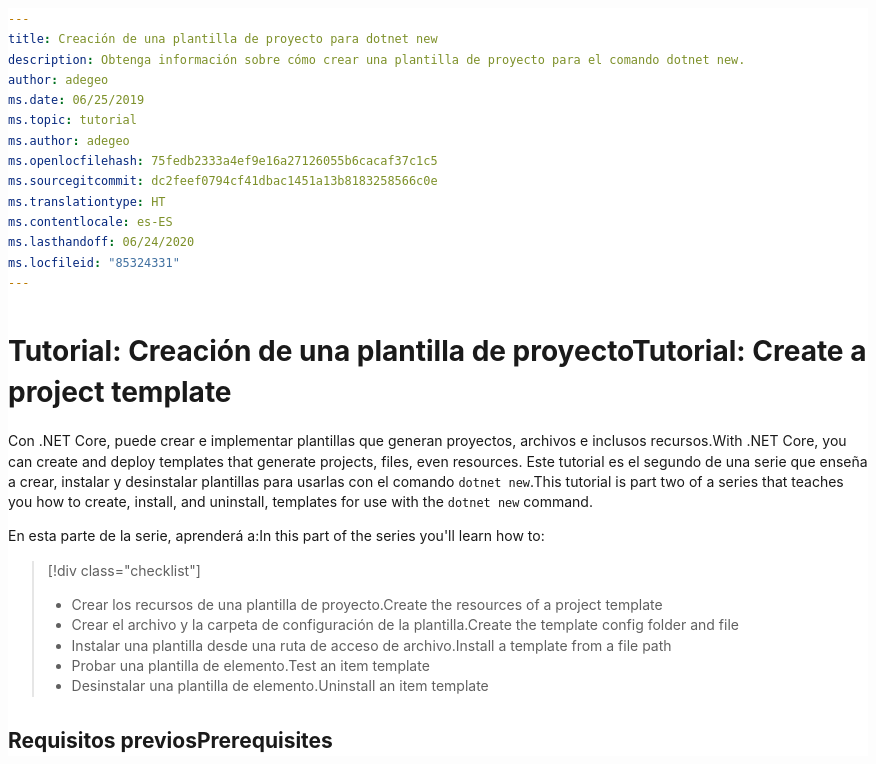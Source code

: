 ```yaml
---
title: Creación de una plantilla de proyecto para dotnet new
description: Obtenga información sobre cómo crear una plantilla de proyecto para el comando dotnet new.
author: adegeo
ms.date: 06/25/2019
ms.topic: tutorial
ms.author: adegeo
ms.openlocfilehash: 75fedb2333a4ef9e16a27126055b6cacaf37c1c5
ms.sourcegitcommit: dc2feef0794cf41dbac1451a13b8183258566c0e
ms.translationtype: HT
ms.contentlocale: es-ES
ms.lasthandoff: 06/24/2020
ms.locfileid: "85324331"
---
```

# <a name="tutorial-create-a-project-template"></a><span data-ttu-id="a1fe4-103">Tutorial: Creación de una plantilla de proyecto</span><span class="sxs-lookup"><span data-stu-id="a1fe4-103">Tutorial: Create a project template</span></span>

<span data-ttu-id="a1fe4-104">Con .NET Core, puede crear e implementar plantillas que generan proyectos, archivos e inclusos recursos.</span><span class="sxs-lookup"><span data-stu-id="a1fe4-104">With .NET Core, you can create and deploy templates that generate projects, files, even resources.</span></span> <span data-ttu-id="a1fe4-105">Este tutorial es el segundo de una serie que enseña a crear, instalar y desinstalar plantillas para usarlas con el comando `dotnet new`.</span><span class="sxs-lookup"><span data-stu-id="a1fe4-105">This tutorial is part two of a series that teaches you how to create, install, and uninstall, templates for use with the `dotnet new` command.</span></span>

<span data-ttu-id="a1fe4-106">En esta parte de la serie, aprenderá a:</span><span class="sxs-lookup"><span data-stu-id="a1fe4-106">In this part of the series you'll learn how to:</span></span>

> [!div class="checklist"]
>
> * <span data-ttu-id="a1fe4-107">Crear los recursos de una plantilla de proyecto.</span><span class="sxs-lookup"><span data-stu-id="a1fe4-107">Create the resources of a project template</span></span>
> * <span data-ttu-id="a1fe4-108">Crear el archivo y la carpeta de configuración de la plantilla.</span><span class="sxs-lookup"><span data-stu-id="a1fe4-108">Create the template config folder and file</span></span>
> * <span data-ttu-id="a1fe4-109">Instalar una plantilla desde una ruta de acceso de archivo.</span><span class="sxs-lookup"><span data-stu-id="a1fe4-109">Install a template from a file path</span></span>
> * <span data-ttu-id="a1fe4-110">Probar una plantilla de elemento.</span><span class="sxs-lookup"><span data-stu-id="a1fe4-110">Test an item template</span></span>
> * <span data-ttu-id="a1fe4-111">Desinstalar una plantilla de elemento.</span><span class="sxs-lookup"><span data-stu-id="a1fe4-111">Uninstall an item template</span></span>

## <a name="prerequisites"></a><span data-ttu-id="a1fe4-112">Requisitos previos</span><span class="sxs-lookup"><span data-stu-id="a1fe4-112">Prerequisites</span></span>
